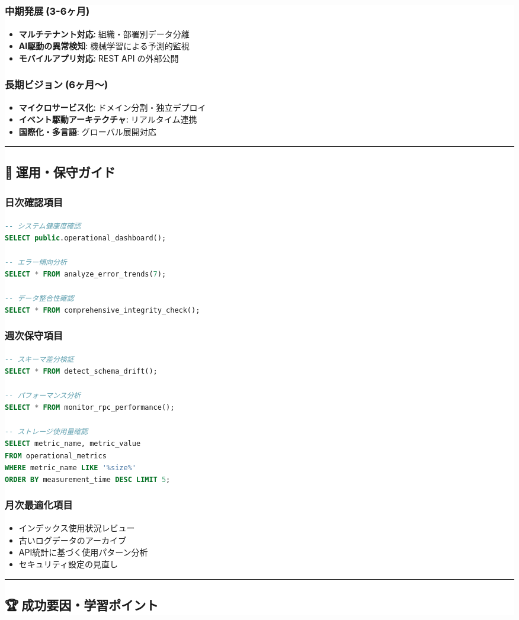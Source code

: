 ### 中期発展 (3-6ヶ月) 
- **マルチテナント対応**: 組織・部署別データ分離
- **AI駆動の異常検知**: 機械学習による予測的監視
- **モバイルアプリ対応**: REST API の外部公開

### 長期ビジョン (6ヶ月〜)
- **マイクロサービス化**: ドメイン分割・独立デプロイ
- **イベント駆動アーキテクチャ**: リアルタイム連携
- **国際化・多言語**: グローバル展開対応

---

## 🔧 運用・保守ガイド

### 日次確認項目
```sql
-- システム健康度確認
SELECT public.operational_dashboard();

-- エラー傾向分析  
SELECT * FROM analyze_error_trends(7);

-- データ整合性確認
SELECT * FROM comprehensive_integrity_check();
```

### 週次保守項目
```sql  
-- スキーマ差分検証
SELECT * FROM detect_schema_drift();

-- パフォーマンス分析
SELECT * FROM monitor_rpc_performance();

-- ストレージ使用量確認
SELECT metric_name, metric_value 
FROM operational_metrics 
WHERE metric_name LIKE '%size%' 
ORDER BY measurement_time DESC LIMIT 5;
```

### 月次最適化項目
- インデックス使用状況レビュー
- 古いログデータのアーカイブ
- API統計に基づく使用パターン分析
- セキュリティ設定の見直し

---

## 🏆 成功要因・学習ポイント
